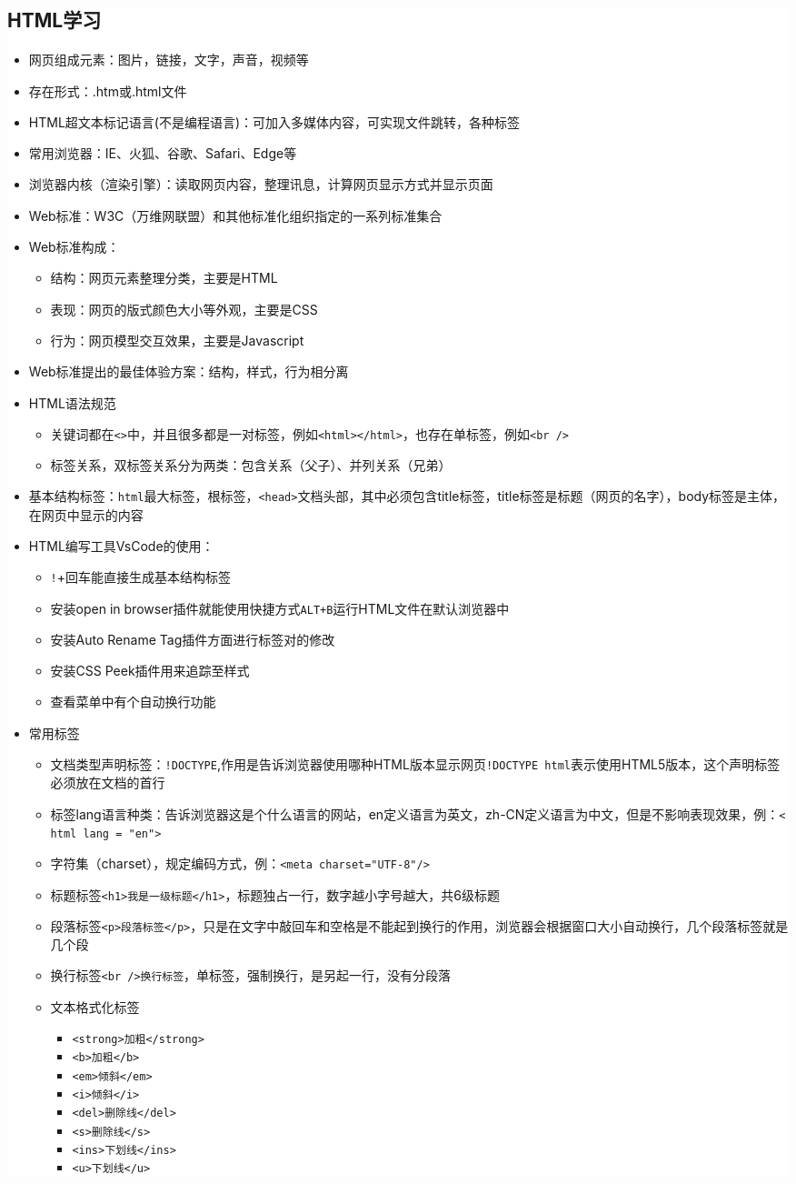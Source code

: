 ## HTML学习 

* 网页组成元素：图片，链接，文字，声音，视频等

* 存在形式：.htm或.html文件

* HTML超文本标记语言(不是编程语言)：可加入多媒体内容，可实现文件跳转，各种标签

* 常用浏览器：IE、火狐、谷歌、Safari、Edge等

* 浏览器内核（渲染引擎）：读取网页内容，整理讯息，计算网页显示方式并显示页面

* Web标准：W3C（万维网联盟）和其他标准化组织指定的一系列标准集合

* Web标准构成：

  * 结构：网页元素整理分类，主要是HTML

  * 表现：网页的版式颜色大小等外观，主要是CSS

  * 行为：网页模型交互效果，主要是Javascript

* Web标准提出的最佳体验方案：结构，样式，行为相分离

* HTML语法规范

  * 关键词都在`<>`中，并且很多都是一对标签，例如`<html></html>`，也存在单标签，例如`<br />` 

  * 标签关系，双标签关系分为两类：包含关系（父子）、并列关系（兄弟）

* 基本结构标签：`html`最大标签，根标签，`<head>`文档头部，其中必须包含title标签，title标签是标题（网页的名字），body标签是主体，在网页中显示的内容

* HTML编写工具VsCode的使用：

  * `!`+回车能直接生成基本结构标签

  * 安装open in browser插件就能使用快捷方式`ALT+B`运行HTML文件在默认浏览器中

  * 安装Auto Rename Tag插件方面进行标签对的修改

  * 安装CSS Peek插件用来追踪至样式

  * 查看菜单中有个自动换行功能

    

* 常用标签

  * 文档类型声明标签：`!DOCTYPE`,作用是告诉浏览器使用哪种HTML版本显示网页`!DOCTYPE html`表示使用HTML5版本，这个声明标签必须放在文档的首行

  * 标签lang语言种类：告诉浏览器这是个什么语言的网站，en定义语言为英文，zh-CN定义语言为中文，但是不影响表现效果，例：`<html lang = "en">`

  * 字符集（charset），规定编码方式，例：`<meta charset="UTF-8"/>`

  * 标题标签`<h1>我是一级标题</h1>`，标题独占一行，数字越小字号越大，共6级标题

  * 段落标签`<p>段落标签</p>`，只是在文字中敲回车和空格是不能起到换行的作用，浏览器会根据窗口大小自动换行，几个段落标签就是几个段

  * 换行标签`<br />换行标签`，单标签，强制换行，是另起一行，没有分段落

  * 文本格式化标签
    * `<strong>加粗</strong>`
    * `<b>加粗</b>`
    * `<em>倾斜</em>`
    * `<i>倾斜</i>`
    * `<del>删除线</del>`
    * `<s>删除线</s>`
    * `<ins>下划线</ins>`
    * `<u>下划线</u>`
    